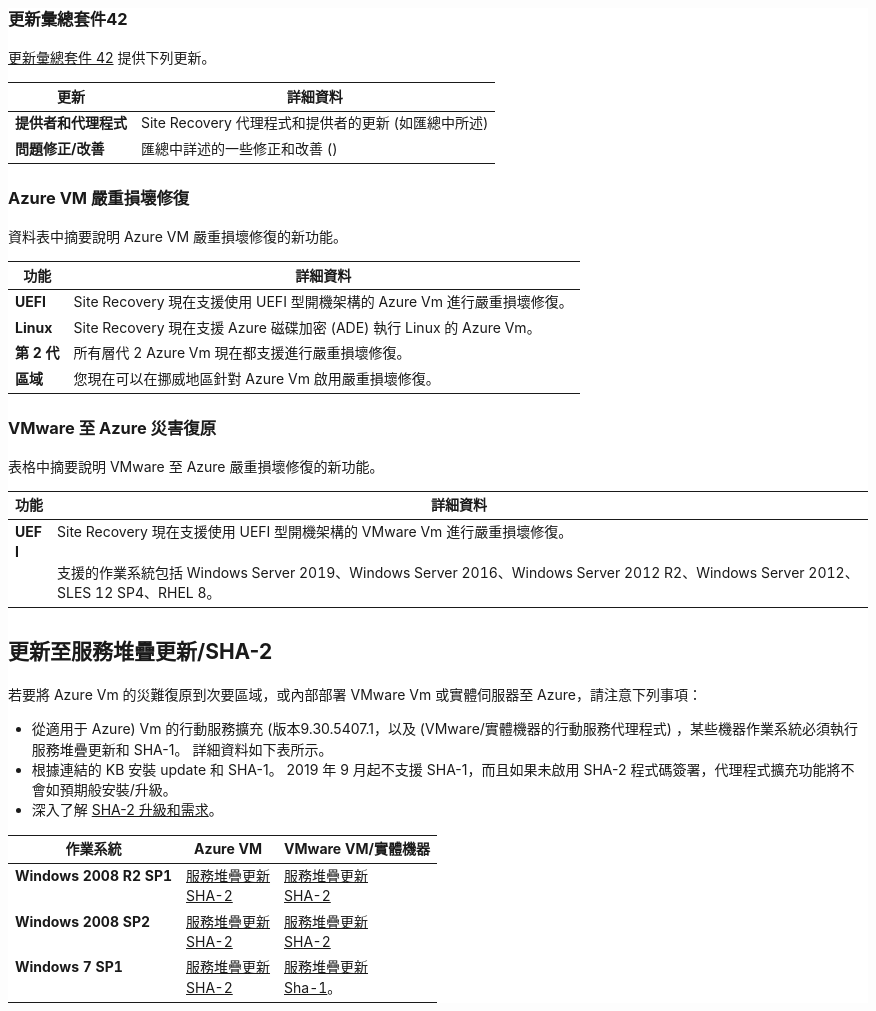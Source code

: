 ### <a name="update-rollup-42"></a>更新彙總套件42

[更新彙總套件 42](https://support.microsoft.com/help/4531426/update-rollup-42-for-azure-site-recovery) 提供下列更新。

**更新** | **詳細資料**
--- | ---
**提供者和代理程式** | Site Recovery 代理程式和提供者的更新 (如匯總中所述) 
**問題修正/改善** | 匯總中詳述的一些修正和改善 () 


### <a name="azure-vm-disaster-recovery"></a>Azure VM 嚴重損壞修復

資料表中摘要說明 Azure VM 嚴重損壞修復的新功能。

**功能** | **詳細資料**
--- | ---
**UEFI** | Site Recovery 現在支援使用 UEFI 型開機架構的 Azure Vm 進行嚴重損壞修復。
**Linux** | Site Recovery 現在支援 Azure 磁碟加密 (ADE) 執行 Linux 的 Azure Vm。
**第 2 代** | 所有層代 2 Azure Vm 現在都支援進行嚴重損壞修復。
**區域** | 您現在可以在挪威地區針對 Azure Vm 啟用嚴重損壞修復。

### <a name="vmware-to-azure-disaster-recovery"></a>VMware 至 Azure 災害復原

表格中摘要說明 VMware 至 Azure 嚴重損壞修復的新功能。

**功能** | **詳細資料**
--- | ---
**UEFI** | Site Recovery 現在支援使用 UEFI 型開機架構的 VMware Vm 進行嚴重損壞修復。<br/><br/> 支援的作業系統包括 Windows Server 2019、Windows Server 2016、Windows Server 2012 R2、Windows Server 2012、SLES 12 SP4、RHEL 8。

## <a name="update-to-servicing-stack-updatesha-2"></a>更新至服務堆疊更新/SHA-2

若要將 Azure Vm 的災難復原到次要區域，或內部部署 VMware Vm 或實體伺服器至 Azure，請注意下列事項：

- 從適用于 Azure) Vm 的行動服務擴充 (版本9.30.5407.1，以及 (VMware/實體機器的行動服務代理程式) ，某些機器作業系統必須執行服務堆疊更新和 SHA-1。 詳細資料如下表所示。
- 根據連結的 KB 安裝 update 和 SHA-1。 2019 年 9 月起不支援 SHA-1，而且如果未啟用 SHA-2 程式碼簽署，代理程式擴充功能將不會如預期般安裝/升級。
- 深入了解 [SHA-2 升級和需求](https://aka.ms/SHA-2KB)。

**作業系統** | **Azure VM** | **VMware VM/實體機器**
--- | --- | ---
**Windows 2008 R2 SP1** | [服務堆疊更新](https://support.microsoft.com/help/4490628)<br/> [SHA-2](https://support.microsoft.com/help/4474419)| [服務堆疊更新](https://support.microsoft.com/help/4490628)<br/> [SHA-2](https://support.microsoft.com/help/4474419)
**Windows 2008 SP2** | [服務堆疊更新](https://support.microsoft.com/help/4493730)<br/> [SHA-2](https://support.microsoft.com/help/4474419)| [服務堆疊更新](https://support.microsoft.com/help/4493730)<br/> [SHA-2](https://support.microsoft.com/help/4474419)
**Windows 7 SP1** | [服務堆疊更新](https://support.microsoft.com/help/4490628)<br/> [SHA-2](https://support.microsoft.com/help/4474419)| [服務堆疊更新](https://support.microsoft.com/help/4490628)<br/> [Sha-1](https://support.microsoft.com/help/4474419)。
